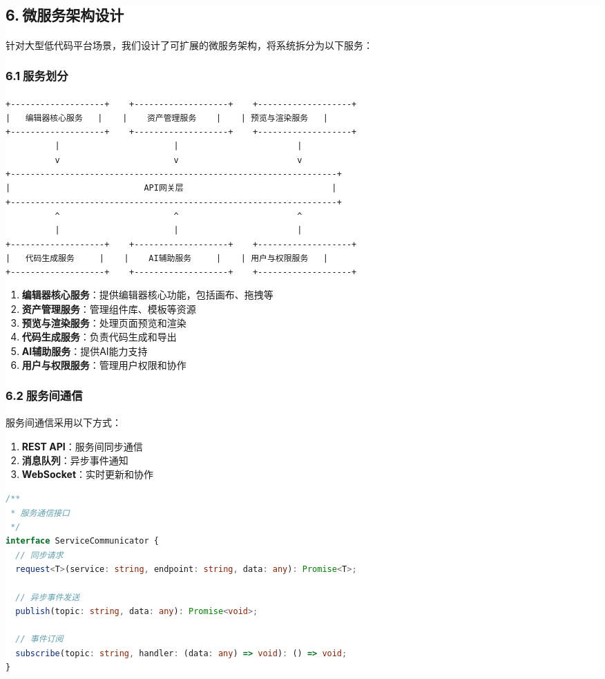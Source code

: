 ## 6. 微服务架构设计

针对大型低代码平台场景，我们设计了可扩展的微服务架构，将系统拆分为以下服务：

### 6.1 服务划分

```
+-------------------+    +-------------------+    +-------------------+
|   编辑器核心服务   |    |    资产管理服务    |    | 预览与渲染服务   |
+-------------------+    +-------------------+    +-------------------+
          |                       |                        |
          v                       v                        v
+------------------------------------------------------------------+
|                           API网关层                              |
+------------------------------------------------------------------+
          ^                       ^                        ^
          |                       |                        |
+-------------------+    +-------------------+    +-------------------+
|   代码生成服务     |    |    AI辅助服务     |    | 用户与权限服务   |
+-------------------+    +-------------------+    +-------------------+
```

1. **编辑器核心服务**：提供编辑器核心功能，包括画布、拖拽等
2. **资产管理服务**：管理组件库、模板等资源
3. **预览与渲染服务**：处理页面预览和渲染
4. **代码生成服务**：负责代码生成和导出
5. **AI辅助服务**：提供AI能力支持
6. **用户与权限服务**：管理用户权限和协作

### 6.2 服务间通信

服务间通信采用以下方式：

1. **REST API**：服务间同步通信
2. **消息队列**：异步事件通知
3. **WebSocket**：实时更新和协作

```typescript
/**
 * 服务通信接口
 */
interface ServiceCommunicator {
  // 同步请求
  request<T>(service: string, endpoint: string, data: any): Promise<T>;
  
  // 异步事件发送
  publish(topic: string, data: any): Promise<void>;
  
  // 事件订阅
  subscribe(topic: string, handler: (data: any) => void): () => void;
}
```
